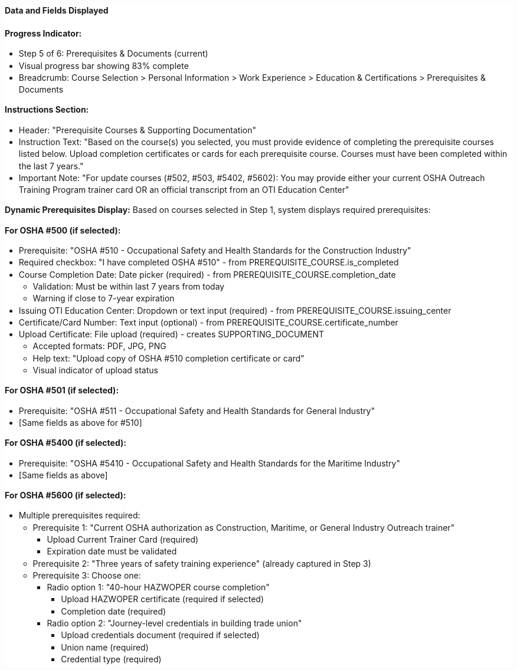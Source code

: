 #### Data and Fields Displayed

**Progress Indicator:**
- Step 5 of 6: Prerequisites & Documents (current)
- Visual progress bar showing 83% complete
- Breadcrumb: Course Selection > Personal Information > Work Experience > Education & Certifications > Prerequisites & Documents

**Instructions Section:**
- Header: "Prerequisite Courses & Supporting Documentation"
- Instruction Text: "Based on the course(s) you selected, you must provide evidence of completing the prerequisite courses listed below. Upload completion certificates or cards for each prerequisite course. Courses must have been completed within the last 7 years."
- Important Note: "For update courses (#502, #503, #5402, #5602): You may provide either your current OSHA Outreach Training Program trainer card OR an official transcript from an OTI Education Center"

**Dynamic Prerequisites Display:**
Based on courses selected in Step 1, system displays required prerequisites:

**For OSHA #500 (if selected):**
- Prerequisite: "OSHA #510 - Occupational Safety and Health Standards for the Construction Industry"
- Required checkbox: "I have completed OSHA #510" - from PREREQUISITE_COURSE.is_completed
- Course Completion Date: Date picker (required) - from PREREQUISITE_COURSE.completion_date
  - Validation: Must be within last 7 years from today
  - Warning if close to 7-year expiration
- Issuing OTI Education Center: Dropdown or text input (required) - from PREREQUISITE_COURSE.issuing_center
- Certificate/Card Number: Text input (optional) - from PREREQUISITE_COURSE.certificate_number
- Upload Certificate: File upload (required) - creates SUPPORTING_DOCUMENT
  - Accepted formats: PDF, JPG, PNG
  - Help text: "Upload copy of OSHA #510 completion certificate or card"
  - Visual indicator of upload status

**For OSHA #501 (if selected):**
- Prerequisite: "OSHA #511 - Occupational Safety and Health Standards for General Industry"
- [Same fields as above for #510]

**For OSHA #5400 (if selected):**
- Prerequisite: "OSHA #5410 - Occupational Safety and Health Standards for the Maritime Industry"
- [Same fields as above]

**For OSHA #5600 (if selected):**
- Multiple prerequisites required:
  - Prerequisite 1: "Current OSHA authorization as Construction, Maritime, or General Industry Outreach trainer"
    - Upload Current Trainer Card (required)
    - Expiration date must be validated
  - Prerequisite 2: "Three years of safety training experience" (already captured in Step 3)
  - Prerequisite 3: Choose one:
    - Radio option 1: "40-hour HAZWOPER course completion"
      - Upload HAZWOPER certificate (required if selected)
      - Completion date (required)
    - Radio option 2: "Journey-level credentials in building trade union"
      - Upload credentials document (required if selected)
      - Union name (required)
      - Credential type (required)
